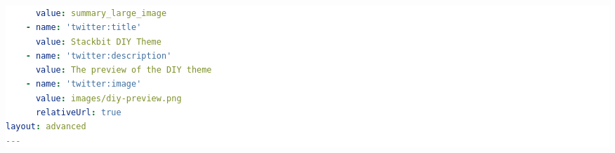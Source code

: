 ```yaml
      value: summary_large_image
    - name: 'twitter:title'
      value: Stackbit DIY Theme
    - name: 'twitter:description'
      value: The preview of the DIY theme
    - name: 'twitter:image'
      value: images/diy-preview.png
      relativeUrl: true
layout: advanced
---
```

